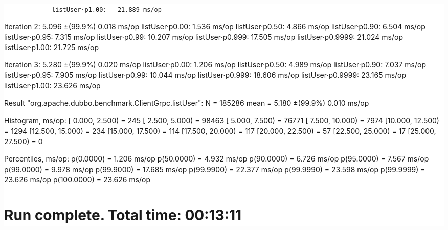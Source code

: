                  listUser·p1.00:   21.889 ms/op

Iteration   2: 5.096 ±(99.9%) 0.018 ms/op
                 listUser·p0.00:   1.536 ms/op
                 listUser·p0.50:   4.866 ms/op
                 listUser·p0.90:   6.504 ms/op
                 listUser·p0.95:   7.315 ms/op
                 listUser·p0.99:   10.207 ms/op
                 listUser·p0.999:  17.505 ms/op
                 listUser·p0.9999: 21.024 ms/op
                 listUser·p1.00:   21.725 ms/op

Iteration   3: 5.280 ±(99.9%) 0.020 ms/op
                 listUser·p0.00:   1.206 ms/op
                 listUser·p0.50:   4.989 ms/op
                 listUser·p0.90:   7.037 ms/op
                 listUser·p0.95:   7.905 ms/op
                 listUser·p0.99:   10.044 ms/op
                 listUser·p0.999:  18.606 ms/op
                 listUser·p0.9999: 23.165 ms/op
                 listUser·p1.00:   23.626 ms/op



Result "org.apache.dubbo.benchmark.ClientGrpc.listUser":
  N = 185286
  mean =      5.180 ±(99.9%) 0.010 ms/op

  Histogram, ms/op:
    [ 0.000,  2.500) = 245 
    [ 2.500,  5.000) = 98463 
    [ 5.000,  7.500) = 76771 
    [ 7.500, 10.000) = 7974 
    [10.000, 12.500) = 1294 
    [12.500, 15.000) = 234 
    [15.000, 17.500) = 114 
    [17.500, 20.000) = 117 
    [20.000, 22.500) = 57 
    [22.500, 25.000) = 17 
    [25.000, 27.500) = 0 

  Percentiles, ms/op:
      p(0.0000) =      1.206 ms/op
     p(50.0000) =      4.932 ms/op
     p(90.0000) =      6.726 ms/op
     p(95.0000) =      7.567 ms/op
     p(99.0000) =      9.978 ms/op
     p(99.9000) =     17.685 ms/op
     p(99.9900) =     22.377 ms/op
     p(99.9990) =     23.598 ms/op
     p(99.9999) =     23.626 ms/op
    p(100.0000) =     23.626 ms/op


# Run complete. Total time: 00:13:11
